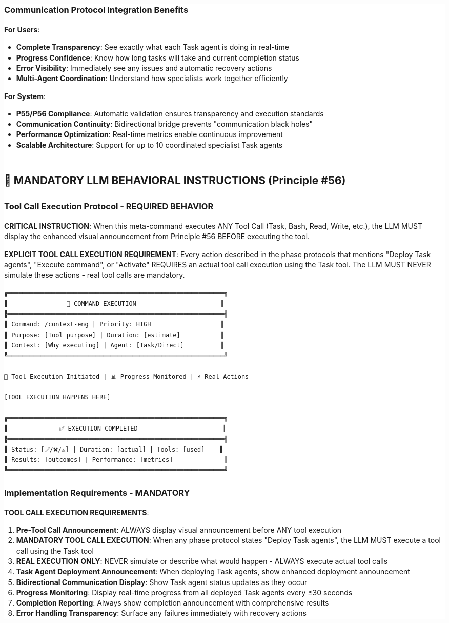 ### **Communication Protocol Integration Benefits**

**For Users**:
- **Complete Transparency**: See exactly what each Task agent is doing in real-time
- **Progress Confidence**: Know how long tasks will take and current completion status
- **Error Visibility**: Immediately see any issues and automatic recovery actions
- **Multi-Agent Coordination**: Understand how specialists work together efficiently

**For System**:
- **P55/P56 Compliance**: Automatic validation ensures transparency and execution standards
- **Communication Continuity**: Bidirectional bridge prevents "communication black holes"
- **Performance Optimization**: Real-time metrics enable continuous improvement
- **Scalable Architecture**: Support for up to 10 coordinated specialist Task agents

---

## 🎯 **MANDATORY LLM BEHAVIORAL INSTRUCTIONS (Principle #56)**

### **Tool Call Execution Protocol - REQUIRED BEHAVIOR**

**CRITICAL INSTRUCTION**: When this meta-command executes ANY Tool Call (Task, Bash, Read, Write, etc.), the LLM MUST display the enhanced visual announcement from Principle #56 BEFORE executing the tool.

**EXPLICIT TOOL CALL EXECUTION REQUIREMENT**: Every action described in the phase protocols that mentions "Deploy Task agents", "Execute command", or "Activate" REQUIRES an actual tool call execution using the Task tool. The LLM MUST NEVER simulate these actions - real tool calls are mandatory.

```
╔═══════════════════════════════════════════════════════════╗
║                🎯 COMMAND EXECUTION                       ║
╠═══════════════════════════════════════════════════════════╣
║ Command: /context-eng | Priority: HIGH                   ║
║ Purpose: [Tool purpose] | Duration: [estimate]           ║
║ Context: [Why executing] | Agent: [Task/Direct]          ║
╚═══════════════════════════════════════════════════════════╝

🚀 Tool Execution Initiated | 📊 Progress Monitored | ⚡ Real Actions

[TOOL EXECUTION HAPPENS HERE]

╔═══════════════════════════════════════════════════════════╗
║              ✅ EXECUTION COMPLETED                       ║
╠═══════════════════════════════════════════════════════════╣
║ Status: [✅/❌/⚠️] | Duration: [actual] | Tools: [used]    ║
║ Results: [outcomes] | Performance: [metrics]              ║
╚═══════════════════════════════════════════════════════════╝
```

### **Implementation Requirements - MANDATORY**

**TOOL CALL EXECUTION REQUIREMENTS**:
1. **Pre-Tool Call Announcement**: ALWAYS display visual announcement before ANY tool execution
2. **MANDATORY TOOL CALL EXECUTION**: When any phase protocol states "Deploy Task agents", the LLM MUST execute a tool call using the Task tool
3. **REAL EXECUTION ONLY**: NEVER simulate or describe what would happen - ALWAYS execute actual tool calls
4. **Task Agent Deployment Announcement**: When deploying Task agents, show enhanced deployment announcement
5. **Bidirectional Communication Display**: Show Task agent status updates as they occur
6. **Progress Monitoring**: Display real-time progress from all deployed Task agents every ≤30 seconds
7. **Completion Reporting**: Always show completion announcement with comprehensive results
8. **Error Handling Transparency**: Surface any failures immediately with recovery actions